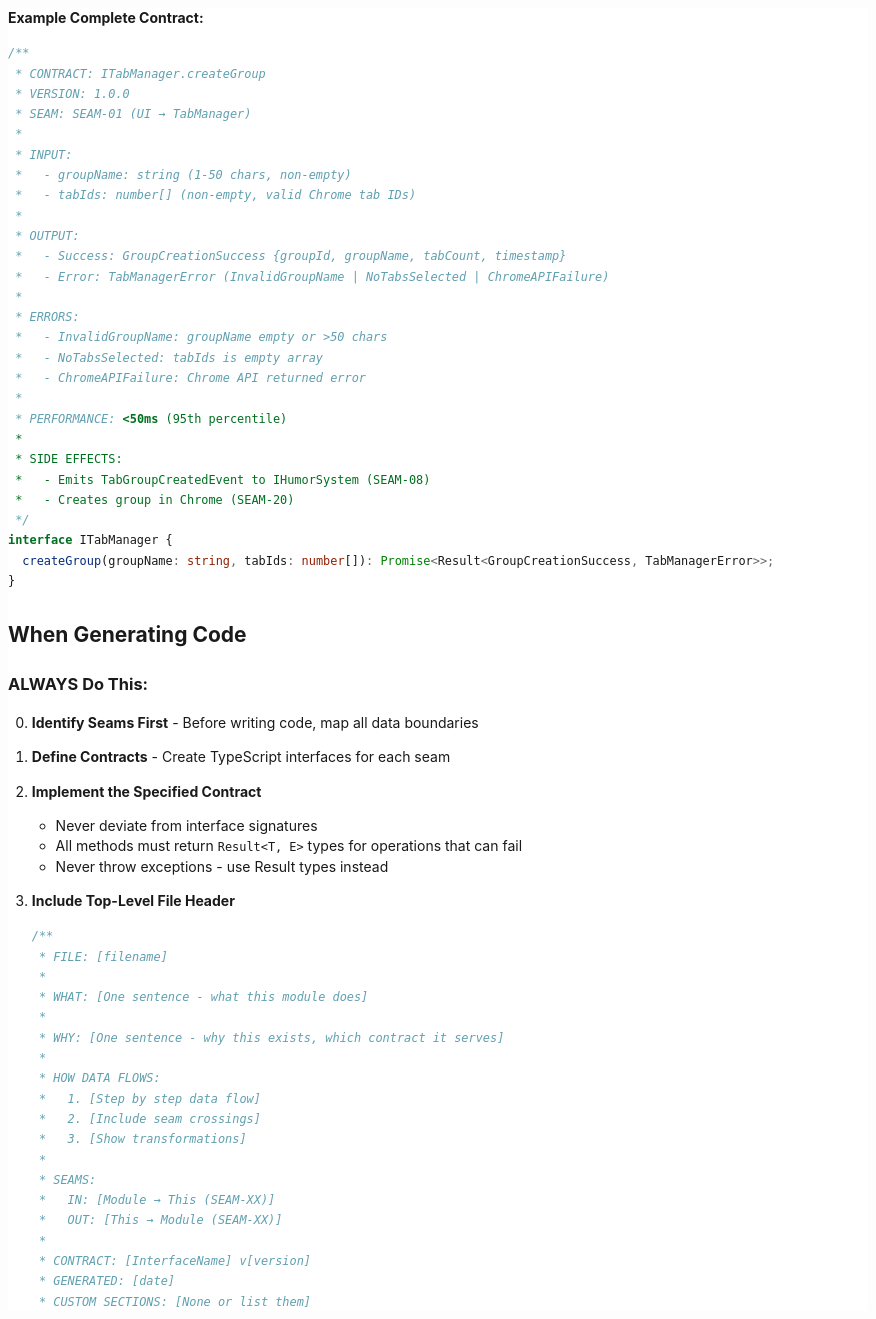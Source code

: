 **Example Complete Contract:**

```typescript
/**
 * CONTRACT: ITabManager.createGroup
 * VERSION: 1.0.0
 * SEAM: SEAM-01 (UI → TabManager)
 * 
 * INPUT:
 *   - groupName: string (1-50 chars, non-empty)
 *   - tabIds: number[] (non-empty, valid Chrome tab IDs)
 * 
 * OUTPUT:
 *   - Success: GroupCreationSuccess {groupId, groupName, tabCount, timestamp}
 *   - Error: TabManagerError (InvalidGroupName | NoTabsSelected | ChromeAPIFailure)
 * 
 * ERRORS:
 *   - InvalidGroupName: groupName empty or >50 chars
 *   - NoTabsSelected: tabIds is empty array
 *   - ChromeAPIFailure: Chrome API returned error
 * 
 * PERFORMANCE: <50ms (95th percentile)
 * 
 * SIDE EFFECTS:
 *   - Emits TabGroupCreatedEvent to IHumorSystem (SEAM-08)
 *   - Creates group in Chrome (SEAM-20)
 */
interface ITabManager {
  createGroup(groupName: string, tabIds: number[]): Promise<Result<GroupCreationSuccess, TabManagerError>>;
}
```

## When Generating Code

### ALWAYS Do This:

0. **Identify Seams First** - Before writing code, map all data boundaries
1. **Define Contracts** - Create TypeScript interfaces for each seam
2. **Implement the Specified Contract**
   - Never deviate from interface signatures
   - All methods must return `Result<T, E>` types for operations that can fail
   - Never throw exceptions - use Result types instead

2. **Include Top-Level File Header**
   ```typescript
   /**
    * FILE: [filename]
    * 
    * WHAT: [One sentence - what this module does]
    * 
    * WHY: [One sentence - why this exists, which contract it serves]
    * 
    * HOW DATA FLOWS:
    *   1. [Step by step data flow]
    *   2. [Include seam crossings]
    *   3. [Show transformations]
    * 
    * SEAMS:
    *   IN: [Module → This (SEAM-XX)]
    *   OUT: [This → Module (SEAM-XX)]
    * 
    * CONTRACT: [InterfaceName] v[version]
    * GENERATED: [date]
    * CUSTOM SECTIONS: [None or list them]
   ```